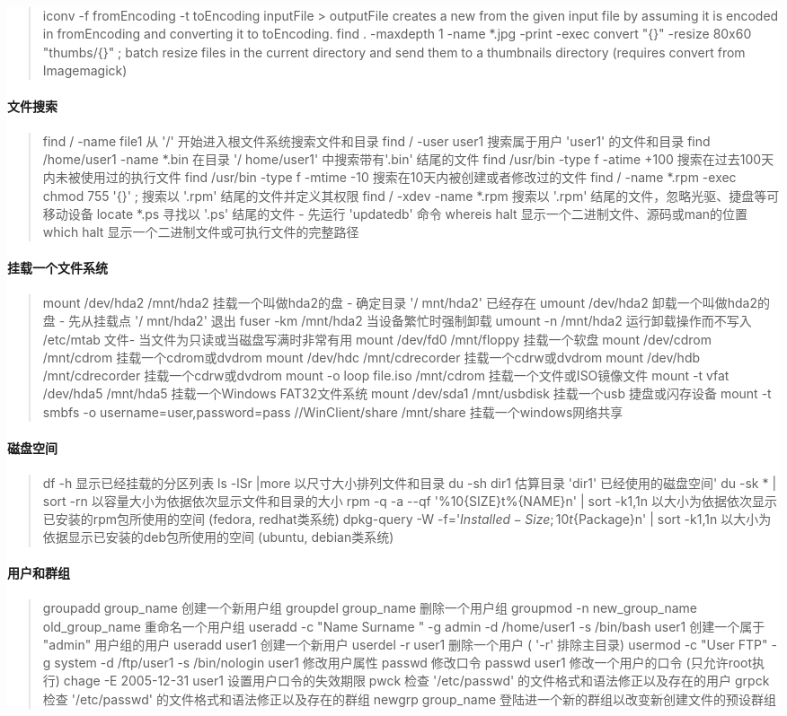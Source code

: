 > iconv -f fromEncoding -t toEncoding inputFile > outputFile creates a new from the given input file by assuming it is encoded in fromEncoding and converting it to toEncoding. 
> find . -maxdepth 1 -name *.jpg -print -exec convert "{}" -resize 80x60 "thumbs/{}" \; batch resize files in the current directory and send them to a thumbnails directory (requires convert from Imagemagick) 

#### 文件搜索 
> find / -name file1 从 '/' 开始进入根文件系统搜索文件和目录 
> find / -user user1 搜索属于用户 'user1' 的文件和目录 
> find /home/user1 -name \*.bin 在目录 '/ home/user1' 中搜索带有'.bin' 结尾的文件 
> find /usr/bin -type f -atime +100 搜索在过去100天内未被使用过的执行文件 
> find /usr/bin -type f -mtime -10 搜索在10天内被创建或者修改过的文件 
> find / -name \*.rpm -exec chmod 755 '{}' \; 搜索以 '.rpm' 结尾的文件并定义其权限 
> find / -xdev -name \*.rpm 搜索以 '.rpm' 结尾的文件，忽略光驱、捷盘等可移动设备 
> locate \*.ps 寻找以 '.ps' 结尾的文件 - 先运行 'updatedb' 命令 
> whereis halt 显示一个二进制文件、源码或man的位置 
> which halt 显示一个二进制文件或可执行文件的完整路径 

#### 挂载一个文件系统 
> mount /dev/hda2 /mnt/hda2 挂载一个叫做hda2的盘 - 确定目录 '/ mnt/hda2' 已经存在 
> umount /dev/hda2 卸载一个叫做hda2的盘 - 先从挂载点 '/ mnt/hda2' 退出 
> fuser -km /mnt/hda2 当设备繁忙时强制卸载 
> umount -n /mnt/hda2 运行卸载操作而不写入 /etc/mtab 文件- 当文件为只读或当磁盘写满时非常有用 
> mount /dev/fd0 /mnt/floppy 挂载一个软盘 
> mount /dev/cdrom /mnt/cdrom 挂载一个cdrom或dvdrom 
> mount /dev/hdc /mnt/cdrecorder 挂载一个cdrw或dvdrom 
> mount /dev/hdb /mnt/cdrecorder 挂载一个cdrw或dvdrom 
> mount -o loop file.iso /mnt/cdrom 挂载一个文件或ISO镜像文件 
> mount -t vfat /dev/hda5 /mnt/hda5 挂载一个Windows FAT32文件系统 
> mount /dev/sda1 /mnt/usbdisk 挂载一个usb 捷盘或闪存设备 
> mount -t smbfs -o username=user,password=pass //WinClient/share /mnt/share 挂载一个windows网络共享 

#### 磁盘空间 
> df -h 显示已经挂载的分区列表 
> ls -lSr |more 以尺寸大小排列文件和目录 
> du -sh dir1 估算目录 'dir1' 已经使用的磁盘空间' 
> du -sk * | sort -rn 以容量大小为依据依次显示文件和目录的大小 
> rpm -q -a --qf '%10{SIZE}t%{NAME}n' | sort -k1,1n 以大小为依据依次显示已安装的rpm包所使用的空间 (fedora, redhat类系统) 
> dpkg-query -W -f='${Installed-Size;10}t${Package}n' | sort -k1,1n 以大小为依据显示已安装的deb包所使用的空间 (ubuntu, debian类系统) 

#### 用户和群组 
> groupadd group_name 创建一个新用户组 
> groupdel group_name 删除一个用户组 
> groupmod -n new_group_name old_group_name 重命名一个用户组 
> useradd -c "Name Surname " -g admin -d /home/user1 -s /bin/bash user1 创建一个属于 "admin" 用户组的用户 
> useradd user1 创建一个新用户 
> userdel -r user1 删除一个用户 ( '-r' 排除主目录) 
> usermod -c "User FTP" -g system -d /ftp/user1 -s /bin/nologin user1 修改用户属性 
> passwd 修改口令 
> passwd user1 修改一个用户的口令 (只允许root执行) 
> chage -E 2005-12-31 user1 设置用户口令的失效期限 
> pwck 检查 '/etc/passwd' 的文件格式和语法修正以及存在的用户 
> grpck 检查 '/etc/passwd' 的文件格式和语法修正以及存在的群组 
> newgrp group_name 登陆进一个新的群组以改变新创建文件的预设群组 
